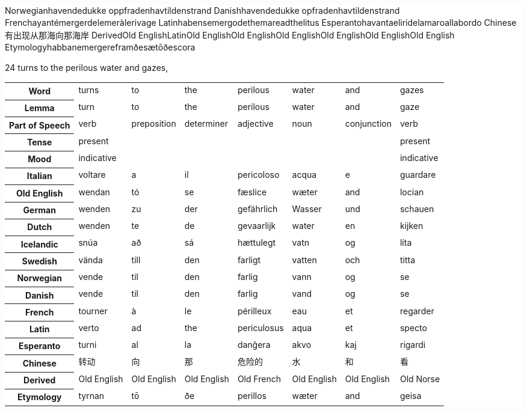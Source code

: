 <tr><th>Norwegian</th><td>havende</td><td>dukke opp</td><td>fra</td><td>den</td><td>hav</td><td>til</td><td>den</td><td>strand</td></tr>
<tr><th>Danish</th><td>havende</td><td>dukke op</td><td>fra</td><td>den</td><td>hav</td><td>til</td><td>den</td><td>strand</td></tr>
<tr><th>French</th><td>ayant</td><td>émerger</td><td>de</td><td>le</td><td>mer</td><td>à</td><td>le</td><td>rivage</td></tr>
<tr><th>Latin</th><td>habens</td><td>emergo</td><td>de</td><td>the</td><td>mare</td><td>ad</td><td>the</td><td>litus</td></tr>
<tr><th>Esperanto</th><td>havanta</td><td>eliri</td><td>de</td><td>la</td><td>maro</td><td>al</td><td>la</td><td>bordo</td></tr>
<tr><th>Chinese</th><td>有</td><td>出现</td><td>从</td><td>那</td><td>海</td><td>向</td><td>那</td><td>海岸</td></tr>
<tr><th>Derived</th><td>Old English</td><td>Latin</td><td>Old English</td><td>Old English</td><td>Old English</td><td>Old English</td><td>Old English</td><td>Old English</td></tr>
<tr><th>Etymology</th><td>habban</td><td>emergere</td><td>fram</td><td>ðe</td><td>sæ</td><td>tō</td><td>ðe</td><td>scora</td></tr>
</table>

24 turns to the perilous water and gazes,

<table>
<tr><th>Word</th><td>turns</td><td>to</td><td>the</td><td>perilous</td><td>water</td><td>and</td><td>gazes</td></tr>
<tr><th>Lemma</th><td>turn</td><td>to</td><td>the</td><td>perilous</td><td>water</td><td>and</td><td>gaze</td></tr>
<tr><th>Part of Speech</th><td>verb</td><td>preposition</td><td>determiner</td><td>adjective</td><td>noun</td><td>conjunction</td><td>verb</td></tr>
<tr><th>Tense</th><td>present</td><td></td><td></td><td></td><td></td><td></td><td>present</td></tr>
<tr><th>Mood</th><td>indicative</td><td></td><td></td><td></td><td></td><td></td><td>indicative</td></tr>
<tr><th>Italian</th><td>voltare</td><td>a</td><td>il</td><td>pericoloso</td><td>acqua</td><td>e</td><td>guardare</td></tr>
<tr><th>Old English</th><td>wendan</td><td>tó</td><td>se</td><td>fæslice</td><td>wæter</td><td>and</td><td>locian</td></tr>
<tr><th>German</th><td>wenden</td><td>zu</td><td>der</td><td>gefährlich</td><td>Wasser</td><td>und</td><td>schauen</td></tr>
<tr><th>Dutch</th><td>wenden</td><td>te</td><td>de</td><td>gevaarlijk</td><td>water</td><td>en</td><td>kijken</td></tr>
<tr><th>Icelandic</th><td>snúa</td><td>að</td><td>sá</td><td>hættulegt</td><td>vatn</td><td>og</td><td>líta</td></tr>
<tr><th>Swedish</th><td>vända</td><td>till</td><td>den</td><td>farligt</td><td>vatten</td><td>och</td><td>titta</td></tr>
<tr><th>Norwegian</th><td>vende</td><td>til</td><td>den</td><td>farlig</td><td>vann</td><td>og</td><td>se</td></tr>
<tr><th>Danish</th><td>vende</td><td>til</td><td>den</td><td>farlig</td><td>vand</td><td>og</td><td>se</td></tr>
<tr><th>French</th><td>tourner</td><td>à</td><td>le</td><td>périlleux</td><td>eau</td><td>et</td><td>regarder</td></tr>
<tr><th>Latin</th><td>verto</td><td>ad</td><td>the</td><td>periculosus</td><td>aqua</td><td>et</td><td>specto</td></tr>
<tr><th>Esperanto</th><td>turni</td><td>al</td><td>la</td><td>danĝera</td><td>akvo</td><td>kaj</td><td>rigardi</td></tr>
<tr><th>Chinese</th><td>转动</td><td>向</td><td>那</td><td>危险的</td><td>水</td><td>和</td><td>看</td></tr>
<tr><th>Derived</th><td>Old English</td><td>Old English</td><td>Old English</td><td>Old French</td><td>Old English</td><td>Old English</td><td>Old Norse</td></tr>
<tr><th>Etymology</th><td>tyrnan</td><td>tō</td><td>ðe</td><td>perillos</td><td>wæter</td><td>and</td><td>geisa</td></tr>
</table>
